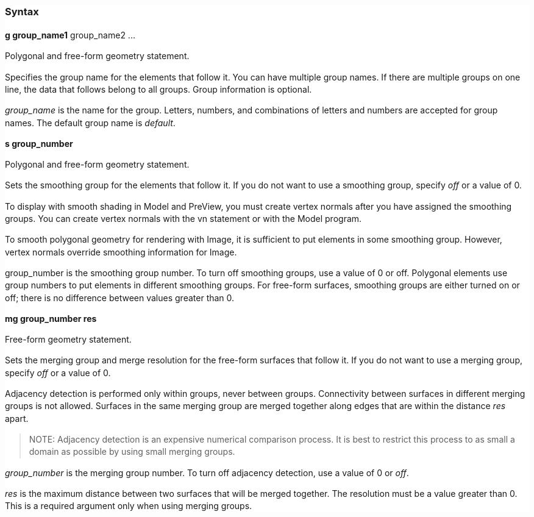 ### Syntax

**g group_name1** group_name2 ...

Polygonal and free-form geometry statement.

Specifies the group name for the elements that follow it. You can
have multiple group names. If there are multiple groups on one
line, the data that follows belong to all groups. Group information
is optional.

*group_name* is the name for the group. Letters, numbers, and
combinations of letters and numbers are accepted for group names.
The default group name is *default*.

**s group_number**

Polygonal and free-form geometry statement.

Sets the smoothing group for the elements that follow it. If you do
not want to use a smoothing group, specify *off* or a value of 0.

To display with smooth shading in Model and PreView, you must
create vertex normals after you have assigned the smoothing groups.
You can create vertex normals with the vn statement or with the
Model program.

To smooth polygonal geometry for rendering with Image, it is
sufficient to put elements in some smoothing group. However, vertex
normals override smoothing information for Image.

group_number is the smoothing group number. To turn off smoothing
groups, use a value of 0 or off. Polygonal elements use group
numbers to put elements in different smoothing groups. For
free-form surfaces, smoothing groups are either turned on or off;
there is no difference between values greater than 0.

**mg group_number res**

Free-form geometry statement.

Sets the merging group and merge resolution for the free-form
surfaces that follow it. If you do not want to use a merging group,
specify *off* or a value of 0.

Adjacency detection is performed only within groups, never between
groups. Connectivity between surfaces in different merging groups
is not allowed. Surfaces in the same merging group are merged
together along edges that are within the distance *res* apart.

>NOTE: Adjacency detection is an expensive numerical comparison
process.  It is best to restrict this process to as small a domain
as possible by using small merging groups.

*group_number* is the merging group number. To turn off adjacency
detection, use a value of 0 or *off*.

*res* is the maximum distance between two surfaces that will be
merged together. The resolution must be a value greater than 0.
This is a required argument only when using merging groups.
